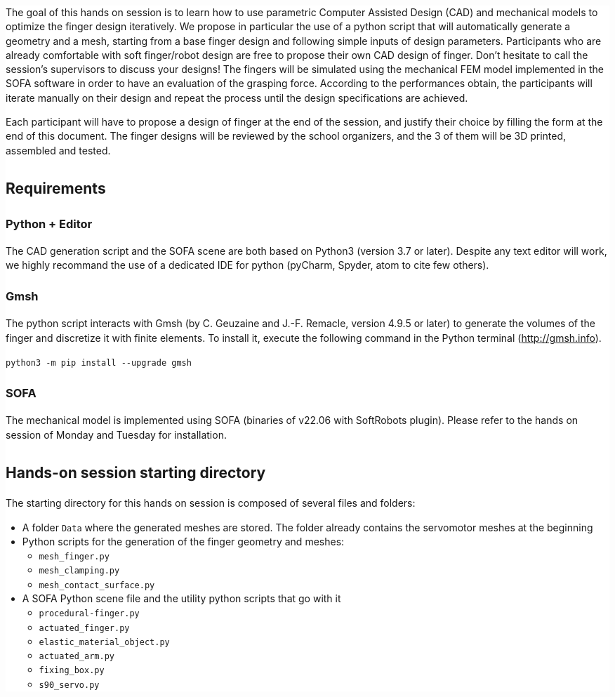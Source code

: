 The goal of this hands on session is to learn how to use parametric Computer Assisted Design (CAD) and
mechanical models to optimize the finger design iteratively. We propose in particular the use of a python
script that will automatically generate a geometry and a mesh, starting from a base finger design and
following simple inputs of design parameters. Participants who are already comfortable with soft
finger/robot design are free to propose their own CAD design of finger. Don’t hesitate to call the
session’s supervisors to discuss your designs! The fingers will be simulated using the mechanical FEM
model implemented in the SOFA software in order to have an evaluation of the grasping force. According
to the performances obtain, the participants will iterate manually on their design and repeat the process
until the design specifications are achieved.

Each participant will have to propose a design of finger at the end of the session, and justify their choice
by filling the form at the end of this document. The finger designs will be reviewed by the school
organizers, and the 3 of them will be 3D printed, assembled and tested.

## Requirements

### Python + Editor

The CAD generation script and the SOFA scene are both based on Python3 (version 3.7 or later). Despite any
text editor will work, we highly recommand the use of a dedicated IDE for python (pyCharm, Spyder, atom to cite few others).

### Gmsh
The python script interacts with Gmsh (by C. Geuzaine and J.-F. Remacle, version 4.9.5 or later) to
generate the volumes of the finger and discretize it with finite elements. To install it, execute the
following command in the Python terminal (http://gmsh.info).

```commandline
python3 -m pip install --upgrade gmsh
```

### SOFA
The mechanical model is implemented using SOFA (binaries of v22.06 with SoftRobots plugin). Please
refer to the hands on session of Monday and Tuesday for installation.

## Hands-on session starting directory
The starting directory for this hands on session is composed of several files and folders:
- A folder `Data` where the generated meshes are stored. The folder already contains the
servomotor meshes at the beginning
- Python scripts for the generation of the finger geometry and meshes:
  - `mesh_finger.py`
  - `mesh_clamping.py`
  - `mesh_contact_surface.py`
- A SOFA Python scene file and the utility python scripts that go with it
  - `procedural-finger.py`
  - `actuated_finger.py`
  - `elastic_material_object.py`
  - `actuated_arm.py`
  - `fixing_box.py`
  - `s90_servo.py`
